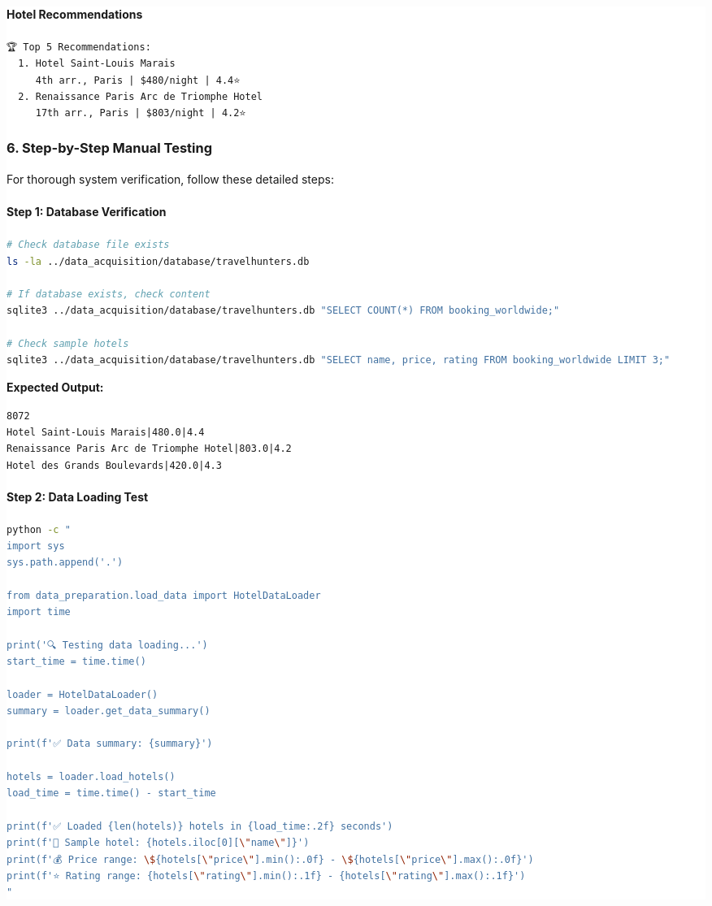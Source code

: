 #### Hotel Recommendations

```text
🏆 Top 5 Recommendations:
  1. Hotel Saint-Louis Marais
     4th arr., Paris | $480/night | 4.4⭐
  2. Renaissance Paris Arc de Triomphe Hotel  
     17th arr., Paris | $803/night | 4.2⭐
```

### 6. **Step-by-Step Manual Testing**

For thorough system verification, follow these detailed steps:

#### Step 1: Database Verification

```bash
# Check database file exists
ls -la ../data_acquisition/database/travelhunters.db

# If database exists, check content
sqlite3 ../data_acquisition/database/travelhunters.db "SELECT COUNT(*) FROM booking_worldwide;"

# Check sample hotels
sqlite3 ../data_acquisition/database/travelhunters.db "SELECT name, price, rating FROM booking_worldwide LIMIT 3;"
```

**Expected Output:**
```text
8072
Hotel Saint-Louis Marais|480.0|4.4
Renaissance Paris Arc de Triomphe Hotel|803.0|4.2
Hotel des Grands Boulevards|420.0|4.3
```

#### Step 2: Data Loading Test

```bash
python -c "
import sys
sys.path.append('.')

from data_preparation.load_data import HotelDataLoader
import time

print('🔍 Testing data loading...')
start_time = time.time()

loader = HotelDataLoader()
summary = loader.get_data_summary()

print(f'✅ Data summary: {summary}')

hotels = loader.load_hotels()
load_time = time.time() - start_time

print(f'✅ Loaded {len(hotels)} hotels in {load_time:.2f} seconds')
print(f'📍 Sample hotel: {hotels.iloc[0][\"name\"]}')
print(f'💰 Price range: \${hotels[\"price\"].min():.0f} - \${hotels[\"price\"].max():.0f}')
print(f'⭐ Rating range: {hotels[\"rating\"].min():.1f} - {hotels[\"rating\"].max():.1f}')
"
```
